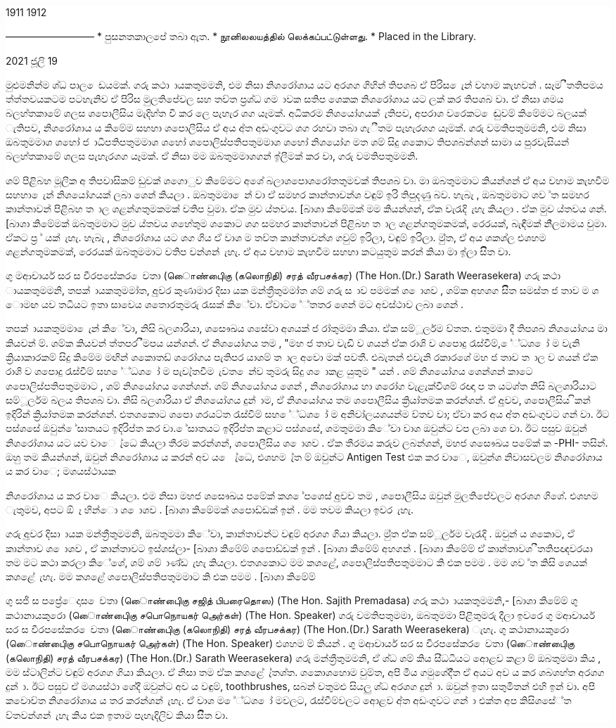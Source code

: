 1911 1912

————————— * පුසනතකාලපේ තබා ඇත. * நூனிலலயத்தில் லெக்கப்பட்டுள்ளது. * Placed in the Library.

2021 ජූලි 19

මුළුමනින්ම ශ්ධ පාල ෙඩයමක්. ගරු කථා ායකතුමමනි, එම නිසා නිශරෝශාය යට අරශග ගිහින් තිපශබ ඒ පිරිස ෙැන් වහාම කැහවන් . සෑම ීතතිපමය ත්ත්තවයකටම පටහැනිව ඒ පිරිස මුලතිපේවල සහ තව්ත ප්‍රශ්ධ ගම ාවක සතිප ශෙකක නිශරෝශාය යට ලක් කර තිපශබ වා. ඒ නිසා ශමය බලහ්තකාමේ ශලස ශපොලීසිය මැදිහ්ත වී කර ලෙ පැහැර ශග යෑමක්. අධිකරම නිශයෝගයක් ැතිපව, අපරාශ වරෙකට ෙඬුවම් කිමේමට බලයක් ැතිපව, නිශරෝශාය ය කිමේම සහහා ශපොලීසිය ඒ අය අ්ත අඩංගුවට ශග රහවා තබා ගැීතම පැහැරශග යෑමක්. ගරු වමතිපතුමමනි, එම නිසා ඔබතුමමාශ ශහෝ ජ ාධිපතිපතුමමාශ ශහෝ ශපොලිස්පතිපතුමමාශ ශහෝ නිශයෝග මත ශම් සිදු ශකොට තිපශබන්ශන් සාමා ය පුරවැසියන් බලහ්තකාමේ ශලස පැහැරශග යෑමක්. ඒ නිසා මම ඔබතුමමාශගන් ඉ්ලීමක් කර වා, ගරු වමතිපතුමමනි.

ශම් පිළිබහ මූලික අ තිපවාසිකම් ඩුවක් ශගොුව කිමේමට අශේ බලාශපොශරෝතතුමවක් තිපශබ වා. මා ඔබතුමමාට කියන්ශන් ඒ අය වහාම කැහවීම සහහා ෙැන් නිශයෝගයක් ලබා ශෙන් කියලා . ඔබතුමමා ෙන් වා ඒ සමහර කාන්තාවන්ශ වඳුම් ඉරි තිපුදණු බව. හැබැ , ඔබතුමමාට ශව ්ත සමහර කාන්තාවන් පිළිබහ ත ාල ශළන්ගතුමකමක් වතිප වුමා. ඒක මුව ය්තවය. [බාශා කිමේමක් මම කියන්ශන්, ඒක වැරැදි ැහැ කියලා . ඒක මුව ය්තවය ශන්. [බාශා කිමේමක් ඔබතුමමාට මුව ය්තවය ශහේතුම ශකොට ශග සමහර කාන්තාවන් පිළිබහ ත ාල ශළන්ගතුමකමක්, රෙරයක්, බැඳීමක් නි්ලමාමය වුමා. ඒකට ප්‍ර ් යක් ැහැ. හැබැ , නිශරෝශාය යට ශග ගිය ඒ වාශ ම තව්ත කාන්තාවන්ශ ගවුම් ඉරිලා, වඳුම් ඉරිලා. මු්ත, ඒ අය ශකශ්ල එශහම ශළන්ගතුමකමක්, රෙරයක් ඔබතුමමාට වතිප වන්ශන් ැහැ. ඒ අය වහාම කැහවීම සහහා කටයුතුම කරන් කියා මා ඉ්ලා සිිත වා.

ගු මආචාර්ය සර ස වීරපසේකර ෙවතා (ைொண்புைிகு (கலொநிதி) சரத் வீரபசக்கர) (The Hon.(Dr.) Sarath Weerasekera) ගරු කථා ායකතුමමනි, තපක් ායකතුමමා්ත, අුවර කුණාමාර දිසා යක මන්ත්‍රීතුමමා්ත ශම් ගරු ස ාව පමමක් ශ ොශව , ශම්ක අහශග සිිත සමස්ත ජ තාව ම ශ ොමඟ යව තධියට ඉතා සාවෙය ශතොරතුමරු රැසක් කිේවා. ඒවාට ේ්තතර ශෙන් මට අවස්ථාව ලබා ශෙන් .

තපක් ායකතුමමා ෙැන් කිේවා, නිසි බලශාරියා, ශසෞඛය ශසේවා අශයක් ජ රා්තුමමා කියා. ඒක සම්ූර්ලම ව්තත. එතුමමා දී තිපශබ නිශයෝගය මා කියවන් ම්. ශම්ක කියවන් ත්තපර ීමපය යන්ශන්. ඒ නිශයෝගය තම , "මහ ජ තාව වැඩි ව ශයන් ඒක රාශි ව ශපොදු රැස්වීම්, ේ්ධශ ෝ ම වැනි ක්‍රියාකාරකම් සිදු කිමේම මඟින් ශකොතඩ් ශරෝගය පැතිපර යාශම් ත ාල අවො මක් පවතී. එබැතන් එවැනි රකාරශේ මහ ජ තාව ත ාල ව ශයන් ඒක රාශි ව ශපොදු රැස්වීම් සහ ේ්ධශ ෝ ම පැවැ්තවීම ැවත ෙන්ව තුමරු සිදු ශ ොකළ යුතුම " යන් . ශම් නිශයෝගය ශෙන්ශන් කාටෙ ශපොලිස්පතිපතුමමාට , ශම් නිශයෝගය ශෙන්ශන්. ශම් නිශයෝගය ශෙන් , නිශරෝශාය හා ශරෝග වැළැක්වීශම් රඥා ප ත යටශ්ත නිසි බලශාරියාට සම්ූර්ලම බලය තිපශබ වා. නිසි බලශාරියා ඒ නිශයෝගය දුන් ාම, ඒ නිශයෝගය තම ශපොලීසිය ක්‍රියා්තමක කරන්ශන්. ඒ අුවව, ශපොලීසිය ිකන් ඉදිරින් ක්‍රියා්තමක කරන්ශන්. එතශකොට ශපො ශරයට්ත රැස්වීම් සහ ේ්ධශ ෝ ම අනිවා්ලයශයන්ම ව්තව වා; ඒවා කර අය අ්ත අඩංගුවට ගන් වා. ඊට පස්ශසේ ඔවුන් ේසාතයට ඉදිරිප්ත කර වා. ේසාතයට ඉදිරිප්ත කළාට පස්ශසේ, ශමතුමමා කිේවා වාශ ඔවුන්ට වප ලබා ශෙ වා. ඊට පසුව ඔවුන් නිශරෝශාය යට යව වාෙ ැ්ධෙ කියලා තීරම කරන්ශන්, ශපොලීසිය ශ ොශව . ඒක තීරමය කරුව ලබන්ශන්, මහජ ශසෞඛය පමේක් ක -PHI- තසින්. ඔහු තම කියන්ශන්, ඔවුන් නිශරෝශාය ය කරන් අව ය ෙ ැ්ධෙ, එශහම ැ්ත ම් ඔවුන්ට Antigen Test එක කර වාෙ, ඔවුන්ශ නිවාසවලම නිශරෝශාය ය කර වාෙ; මශයස්ථායක

නිශරෝශාය ය කර වාෙ කියලා. එම නිසා මහජ ශසෞඛය පමේක් කශ ේපශෙස් අුවව තම , ශපොලීසිය ඔවුන් මුලතිපේවලට අරශග ගිශේ. එශහම ැතුමව, අපට ඕ ෑ හින්ො ශ ොශව . [බාශා කිමේමක් ශපොඩ්ඩක් ඉන් . මම තවම කියලා ඉවර ැහැ.

ගරු අුවර දිසා ායක මන්ත්‍රීතුමමනි, ඔබතුමමා කිේවා, කාන්තාවන්ට වඳුම් අරශග ගියා කියලා. මු්ත ඒක සම්ූර්ලම වැරැදි . ඔවුන් ය ශකොට, ඒ කාන්තාව ශ ොශව , ඒ කාන්තාවට ඉස්ශස්ලා- [බාශා කිමේම් ශපොඩ්ඩක් ඉන් . [බාශා කිමේම් අහගන් . [බාශා කිමේම් ඒ කාන්තාවශ ීතතිපඥවරයා තම මට කථා කරලා කිේශේ, ශම් ශම් ාණ්ඩ ැහැ කියලා. එතශකොට මම කශළේ, ශපොලිස්පතිපතුමමාට කි එක පමම . මම ශව ්ත කිසි ශෙයක් කශළේ ැහැ. මම කශළේ ශපොලිස්පතිපතුමමාට කි එක පමම . [බාශා කිමේම්

ගු සජි ස පප්‍රේෙදාස ෙවතා (ைொண்புைிகு சஜித் பிபரைதொஸ) (The Hon. Sajith Premadasa) ගරු කථා ායකතුමමනි,- [බාශා කිමේම් ගු කථානායකුරො (ைொண்புைிகு சபொநொயகர் அெர்கள்) (The Hon. Speaker) ගරු වමතිපතුමමා, ඔබතුමමා පිළිතුමරු දීලා ඉවරෙ ගු මආචාර්ය සර ස වීරපසේකර ෙවතා (ைொண்புைிகு (கலொநிதி) சரத் வீரபசக்கர) (The Hon.(Dr.) Sarath Weerasekera) ැහැ. ගු කථානායකුරො (ைொண்புைிகு சபொநொயகர் அெர்கள்) (The Hon. Speaker) එශහම ම් කියන් . ගු මආචාර්ය සර ස වීරපසේකර ෙවතා (ைொண்புைிகு (கலொநிதி) சரத் வீரபசக்கர) (The Hon.(Dr.) Sarath Weerasekera) ගරු මන්ත්‍රීතුමමනි, ඒ ශ්ධ ශම් කිය සි්ධධියට අොළව කළා ම් ඔබතුමමා කිය , මම ස්ටාලින්ට වඳුම් අරශග ගියා කියලා. ඒ නිසා තම ඒක කශළේ ැ්තශ්ත. ශකොශහොම වුම්ත, අපි මීය ගමුශේදී්ත ඒ අයට අව ය කර ශබශහ්ත අරශග දුන් ා. ඊට පසුව ඒ මශයස්ථා ශේදී ඔවුන්ට අව ය වඳුම්, toothbrushes, සබන් වතුමළු සියලු ශ්ධ අරශග දුන් ා. ඔවුන් ඉතා සතුමිතන් එහි ඉන් වා. අපි කවොව්ත නිශරෝශාය ය තර කරන්ශන් ැහැ. ඒ වාශ ම ේ්ධශ ෝ මවලට, රැස්වීම්වලට අොළව අ්ත අඩංගුවට ගන් ා එක්ත අප කිසිශසේ්ත ව්තවන්ශන් ැහැ කිය එක ඉතාම පැහැදිලිව කියා සිිත වා.
